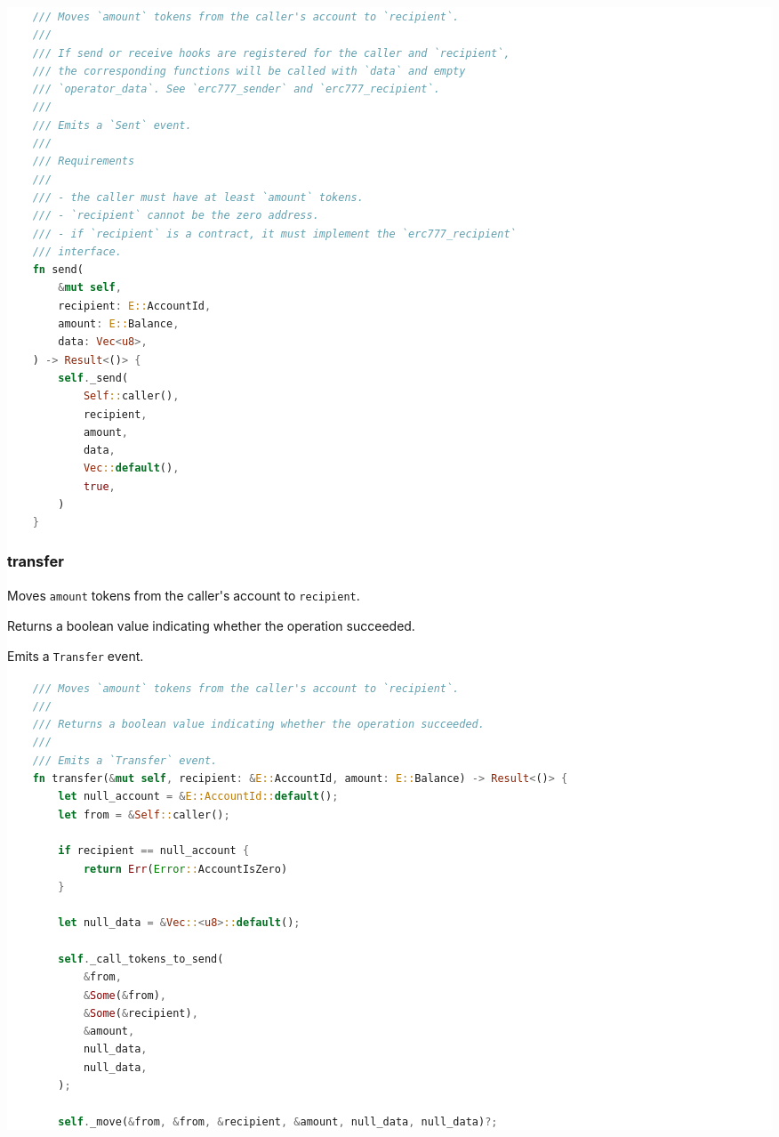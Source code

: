 ```rust
    /// Moves `amount` tokens from the caller's account to `recipient`.
    ///
    /// If send or receive hooks are registered for the caller and `recipient`,
    /// the corresponding functions will be called with `data` and empty
    /// `operator_data`. See `erc777_sender` and `erc777_recipient`.
    ///
    /// Emits a `Sent` event.
    ///
    /// Requirements
    ///
    /// - the caller must have at least `amount` tokens.
    /// - `recipient` cannot be the zero address.
    /// - if `recipient` is a contract, it must implement the `erc777_recipient`
    /// interface.
    fn send(
        &mut self,
        recipient: E::AccountId,
        amount: E::Balance,
        data: Vec<u8>,
    ) -> Result<()> {
        self._send(
            Self::caller(),
            recipient,
            amount,
            data,
            Vec::default(),
            true,
        )
    }
```

### transfer

Moves `amount` tokens from the caller's account to `recipient`.

Returns a boolean value indicating whether the operation succeeded.

Emits a `Transfer` event.

```rust
    /// Moves `amount` tokens from the caller's account to `recipient`.
    ///
    /// Returns a boolean value indicating whether the operation succeeded.
    ///
    /// Emits a `Transfer` event.
    fn transfer(&mut self, recipient: &E::AccountId, amount: E::Balance) -> Result<()> {
        let null_account = &E::AccountId::default();
        let from = &Self::caller();

        if recipient == null_account {
            return Err(Error::AccountIsZero)
        }

        let null_data = &Vec::<u8>::default();

        self._call_tokens_to_send(
            &from,
            &Some(&from),
            &Some(&recipient),
            &amount,
            null_data,
            null_data,
        );

        self._move(&from, &from, &recipient, &amount, null_data, null_data)?;
```